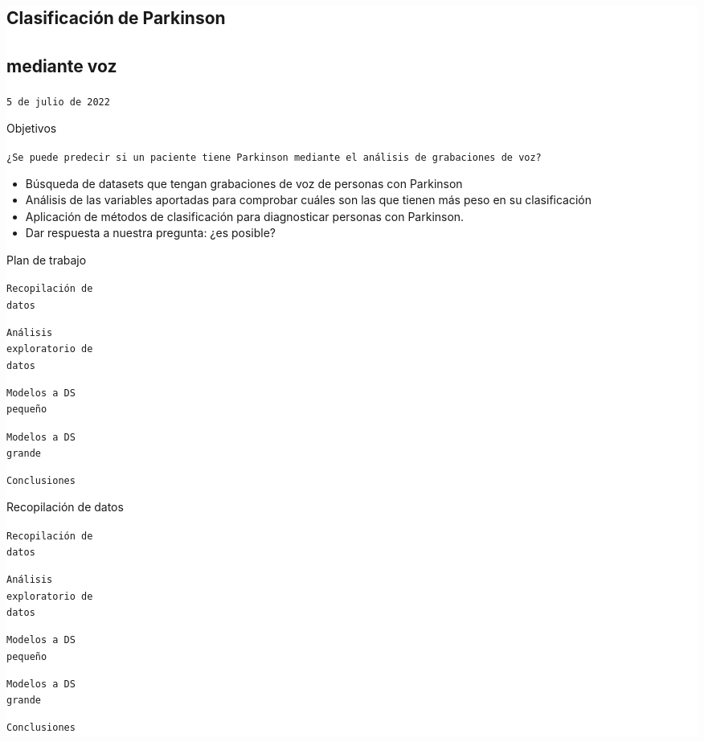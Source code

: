 ## Clasificación de Parkinson

## mediante voz

```
5 de julio de 2022
```

Objetivos

```
¿Se puede predecir si un paciente tiene Parkinson mediante el análisis de grabaciones de voz?
```
- Búsqueda de datasets que tengan grabaciones de voz de personas con Parkinson
- Análisis de las variables aportadas para comprobar cuáles son las que tienen más peso en su
    clasificación
- Aplicación de métodos de clasificación para diagnosticar personas con Parkinson.
- Dar respuesta a nuestra pregunta: ¿es posible?


Plan de trabajo

```
Recopilación de
datos
```
```
Análisis
exploratorio de
datos
```
```
Modelos a DS
pequeño
```
```
Modelos a DS
grande
```
```
Conclusiones
```

Recopilación de datos

```
Recopilación de
datos
```
```
Análisis
exploratorio de
datos
```
```
Modelos a DS
pequeño
```
```
Modelos a DS
grande
```
```
Conclusiones
```
